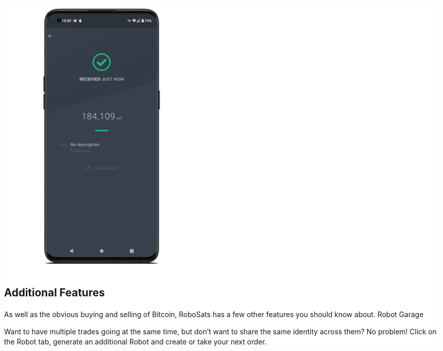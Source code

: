 ![image](assets/13.png)

## Additional Features

As well as the obvious buying and selling of Bitcoin, RoboSats has a few other features you should know about.
Robot Garage

Want to have multiple trades going at the same time, but don’t want to share the same identity across them? No problem! Click on the Robot tab, generate an additional Robot and create or take your next order.
